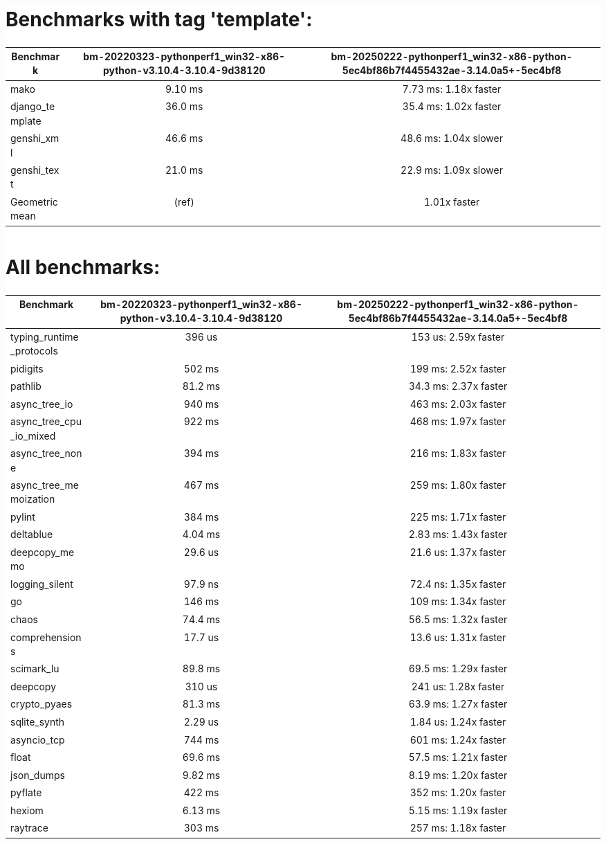 Benchmarks with tag 'template':
===============================

| Benchmark       | bm-20220323-pythonperf1_win32-x86-python-v3.10.4-3.10.4-9d38120 | bm-20250222-pythonperf1_win32-x86-python-5ec4bf86b7f4455432ae-3.14.0a5+-5ec4bf8 |
|-----------------|:---------------------------------------------------------------:|:-------------------------------------------------------------------------------:|
| mako            | 9.10 ms                                                         | 7.73 ms: 1.18x faster                                                           |
| django_template | 36.0 ms                                                         | 35.4 ms: 1.02x faster                                                           |
| genshi_xml      | 46.6 ms                                                         | 48.6 ms: 1.04x slower                                                           |
| genshi_text     | 21.0 ms                                                         | 22.9 ms: 1.09x slower                                                           |
| Geometric mean  | (ref)                                                           | 1.01x faster                                                                    |

All benchmarks:
===============

| Benchmark                | bm-20220323-pythonperf1_win32-x86-python-v3.10.4-3.10.4-9d38120 | bm-20250222-pythonperf1_win32-x86-python-5ec4bf86b7f4455432ae-3.14.0a5+-5ec4bf8 |
|--------------------------|:---------------------------------------------------------------:|:-------------------------------------------------------------------------------:|
| typing_runtime_protocols | 396 us                                                          | 153 us: 2.59x faster                                                            |
| pidigits                 | 502 ms                                                          | 199 ms: 2.52x faster                                                            |
| pathlib                  | 81.2 ms                                                         | 34.3 ms: 2.37x faster                                                           |
| async_tree_io            | 940 ms                                                          | 463 ms: 2.03x faster                                                            |
| async_tree_cpu_io_mixed  | 922 ms                                                          | 468 ms: 1.97x faster                                                            |
| async_tree_none          | 394 ms                                                          | 216 ms: 1.83x faster                                                            |
| async_tree_memoization   | 467 ms                                                          | 259 ms: 1.80x faster                                                            |
| pylint                   | 384 ms                                                          | 225 ms: 1.71x faster                                                            |
| deltablue                | 4.04 ms                                                         | 2.83 ms: 1.43x faster                                                           |
| deepcopy_memo            | 29.6 us                                                         | 21.6 us: 1.37x faster                                                           |
| logging_silent           | 97.9 ns                                                         | 72.4 ns: 1.35x faster                                                           |
| go                       | 146 ms                                                          | 109 ms: 1.34x faster                                                            |
| chaos                    | 74.4 ms                                                         | 56.5 ms: 1.32x faster                                                           |
| comprehensions           | 17.7 us                                                         | 13.6 us: 1.31x faster                                                           |
| scimark_lu               | 89.8 ms                                                         | 69.5 ms: 1.29x faster                                                           |
| deepcopy                 | 310 us                                                          | 241 us: 1.28x faster                                                            |
| crypto_pyaes             | 81.3 ms                                                         | 63.9 ms: 1.27x faster                                                           |
| sqlite_synth             | 2.29 us                                                         | 1.84 us: 1.24x faster                                                           |
| asyncio_tcp              | 744 ms                                                          | 601 ms: 1.24x faster                                                            |
| float                    | 69.6 ms                                                         | 57.5 ms: 1.21x faster                                                           |
| json_dumps               | 9.82 ms                                                         | 8.19 ms: 1.20x faster                                                           |
| pyflate                  | 422 ms                                                          | 352 ms: 1.20x faster                                                            |
| hexiom                   | 6.13 ms                                                         | 5.15 ms: 1.19x faster                                                           |
| raytrace                 | 303 ms                                                          | 257 ms: 1.18x faster                                                            |